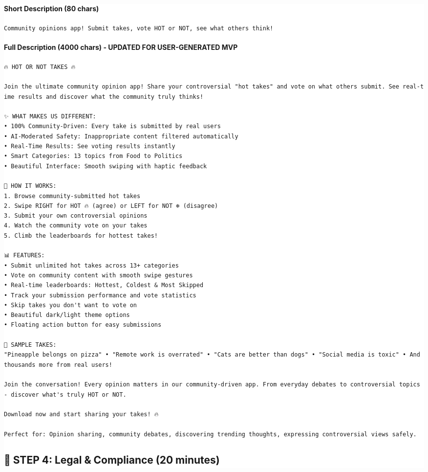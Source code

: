 #### Short Description (80 chars)
```
Community opinions app! Submit takes, vote HOT or NOT, see what others think!
```

#### Full Description (4000 chars) - **UPDATED FOR USER-GENERATED MVP**
```
🔥 HOT OR NOT TAKES 🔥

Join the ultimate community opinion app! Share your controversial "hot takes" and vote on what others submit. See real-time results and discover what the community truly thinks!

✨ WHAT MAKES US DIFFERENT:
• 100% Community-Driven: Every take is submitted by real users
• AI-Moderated Safety: Inappropriate content filtered automatically  
• Real-Time Results: See voting results instantly
• Smart Categories: 13 topics from Food to Politics
• Beautiful Interface: Smooth swiping with haptic feedback

🎯 HOW IT WORKS:
1. Browse community-submitted hot takes
2. Swipe RIGHT for HOT 🔥 (agree) or LEFT for NOT ❄️ (disagree)
3. Submit your own controversial opinions  
4. Watch the community vote on your takes
5. Climb the leaderboards for hottest takes!

📊 FEATURES:
• Submit unlimited hot takes across 13+ categories
• Vote on community content with smooth swipe gestures
• Real-time leaderboards: Hottest, Coldest & Most Skipped
• Track your submission performance and vote statistics
• Skip takes you don't want to vote on
• Beautiful dark/light theme options
• Floating action button for easy submissions

💭 SAMPLE TAKES:
"Pineapple belongs on pizza" • "Remote work is overrated" • "Cats are better than dogs" • "Social media is toxic" • And thousands more from real users!

Join the conversation! Every opinion matters in our community-driven app. From everyday debates to controversial topics - discover what's truly HOT or NOT.

Download now and start sharing your takes! 🔥

Perfect for: Opinion sharing, community debates, discovering trending thoughts, expressing controversial views safely.
```

## 📜 **STEP 4: Legal & Compliance (20 minutes)**
